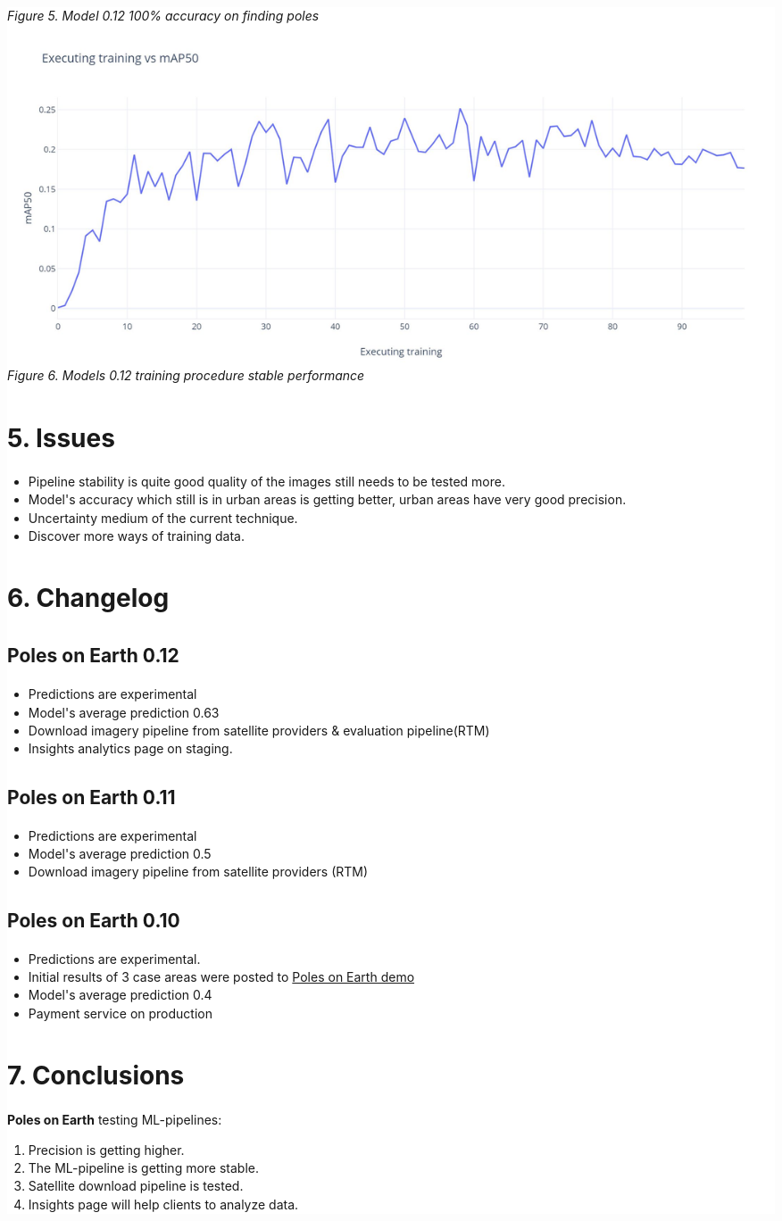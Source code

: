 *Figure 5. Model 0.12 100% accuracy on finding poles*

![](./images/executing.vs.map50.0.12.JPG "Training vs mAP50")
*Figure 6. Models 0.12 training procedure stable performance*

# 5. Issues

 - Pipeline stability is quite good quality of the images still needs to be tested more.
 - Model's accuracy which still is in urban areas is getting better, urban areas have very good precision. 
 - Uncertainty medium of the current technique.
 - Discover more ways of training data. 

# 6. Changelog

## Poles on Earth 0.12
 - Predictions are experimental
 - Model's average prediction 0.63
 - Download imagery pipeline from satellite providers & evaluation pipeline(RTM)
 - Insights analytics page on staging.

## Poles on Earth 0.11
 - Predictions are experimental
 - Model's average prediction 0.5
 - Download imagery pipeline from satellite providers (RTM)

## Poles on Earth 0.10

 - Predictions are experimental.
 - Initial results of 3 case areas were posted to [Poles on Earth demo](https://polesonearth.com/demo)
 - Model's average prediction 0.4 
 - Payment service on production

# 7. Conclusions

**Poles on Earth** testing ML-pipelines:
  1. Precision is getting higher.
  2. The ML-pipeline is getting more stable.
  3. Satellite download pipeline is tested.  
  4. Insights page will help clients to analyze data.  